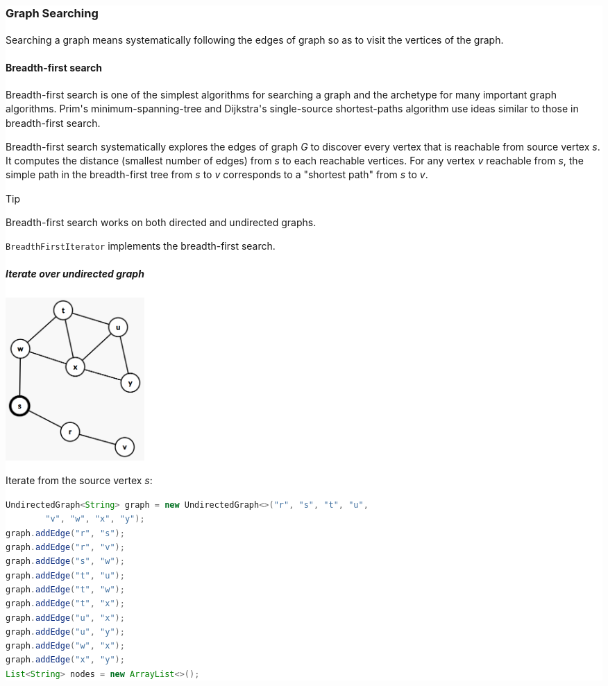 ### Graph Searching

Searching a graph means systematically following the edges of graph so as to visit the vertices of the graph.

#### Breadth-first search

Breadth-first search is one of the simplest algorithms for searching a graph and the archetype for many important graph algorithms. Prim's minimum-spanning-tree and Dijkstra's single-source shortest-paths algorithm use ideas similar to those in breadth-first search.

Breadth-first search systematically explores the edges of graph $G$ to discover every vertex that is reachable from source vertex $s$. It computes the distance (smallest number of edges) from $s$ to each reachable vertices. For any vertex $v$ reachable from $s$, the simple path in the breadth-first tree from $s$ to $v$ corresponds to a "shortest path" from $s$ to $v$.

> [!TIP]
>
> Breadth-first search works on both directed and undirected graphs.

`BreadthFirstIterator` implements the breadth-first search.

##### Iterate over undirected graph

<img src="./images/image-20250721151740927.png" width="200" />

Iterate from the source vertex $s$:

```java
UndirectedGraph<String> graph = new UndirectedGraph<>("r", "s", "t", "u",
        "v", "w", "x", "y");
graph.addEdge("r", "s");
graph.addEdge("r", "v");
graph.addEdge("s", "w");
graph.addEdge("t", "u");
graph.addEdge("t", "w");
graph.addEdge("t", "x");
graph.addEdge("u", "x");
graph.addEdge("u", "y");
graph.addEdge("w", "x");
graph.addEdge("x", "y");
List<String> nodes = new ArrayList<>();
```